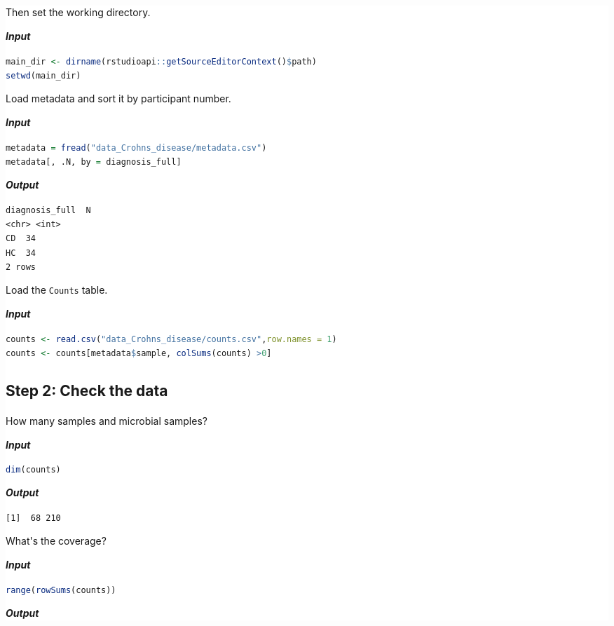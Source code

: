 Then set the working directory.<br>
 
**_Input_**

```r
main_dir <- dirname(rstudioapi::getSourceEditorContext()$path) 
setwd(main_dir)
```

Load metadata and sort it by participant number.<br>

**_Input_**

```r
metadata = fread("data_Crohns_disease/metadata.csv")
metadata[, .N, by = diagnosis_full]
```

**_Output_**

```
diagnosis_full  N
<chr> <int>
CD  34
HC  34
2 rows
```

Load the `Counts` table.<br>

**_Input_**

```r
counts <- read.csv("data_Crohns_disease/counts.csv",row.names = 1)
counts <- counts[metadata$sample, colSums(counts) >0]
```

## **Step 2: Check the data**

How many samples and microbial samples?<br>

**_Input_**

```r
dim(counts)
```

**_Output_**

```
[1]  68 210
```

What's the coverage?<br>

**_Input_**

```r
range(rowSums(counts))
```

**_Output_**
